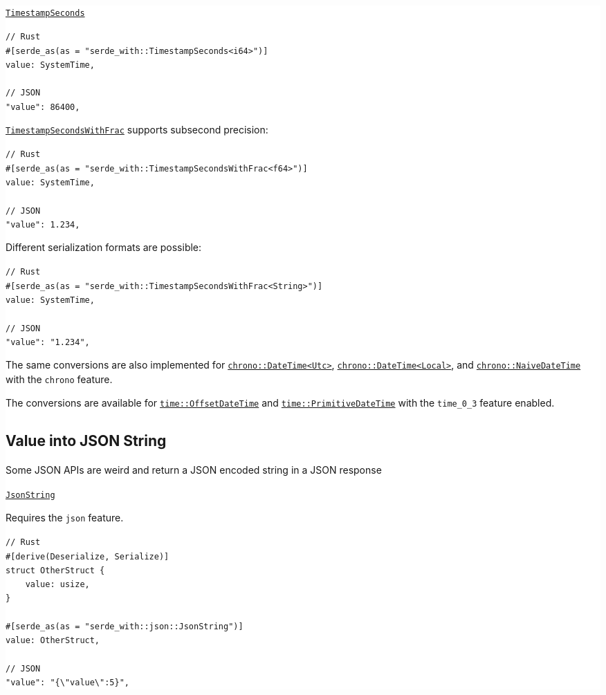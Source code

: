 [`TimestampSeconds`]

```ignore
// Rust
#[serde_as(as = "serde_with::TimestampSeconds<i64>")]
value: SystemTime,

// JSON
"value": 86400,
```

[`TimestampSecondsWithFrac`] supports subsecond precision:

```ignore
// Rust
#[serde_as(as = "serde_with::TimestampSecondsWithFrac<f64>")]
value: SystemTime,

// JSON
"value": 1.234,
```

Different serialization formats are possible:

```ignore
// Rust
#[serde_as(as = "serde_with::TimestampSecondsWithFrac<String>")]
value: SystemTime,

// JSON
"value": "1.234",
```

The same conversions are also implemented for [`chrono::DateTime<Utc>`], [`chrono::DateTime<Local>`], and [`chrono::NaiveDateTime`] with the `chrono` feature.

The conversions are available for [`time::OffsetDateTime`] and [`time::PrimitiveDateTime`] with the `time_0_3` feature enabled.

## Value into JSON String

Some JSON APIs are weird and return a JSON encoded string in a JSON response

[`JsonString`]

Requires the `json` feature.

```ignore
// Rust
#[derive(Deserialize, Serialize)]
struct OtherStruct {
    value: usize,
}

#[serde_as(as = "serde_with::json::JsonString")]
value: OtherStruct,

// JSON
"value": "{\"value\":5}",
```


[*externally tagged*]: https://serde.rs/enum-representations.html#externally-tagged
[`Base64`]: crate::base64::Base64
[`BoolFromInt<Flexible>`]: crate::BoolFromInt
[`BoolFromInt<Strict>`]: crate::BoolFromInt
[`Bytes`]: crate::Bytes
[`chrono::DateTime<Local>`]: chrono::DateTime
[`chrono::DateTime<Utc>`]: chrono::DateTime
[`chrono::Duration`]: chrono::Duration
[`chrono::NaiveDateTime`]: chrono::NaiveDateTime
[`DefaultOnError`]: crate::DefaultOnError
[`DefaultOnNull`]: crate::DefaultOnNull
[`DisplayFromStr`]: crate::DisplayFromStr
[`DurationSeconds`]: crate::DurationSeconds
[`DurationSecondsWithFrac`]: crate::DurationSecondsWithFrac
[`EnumMap`]: crate::EnumMap
[`FromInto`]: crate::FromInto
[`Hex`]: crate::hex::Hex
[`IfIsHumanReadable`]: crate::IfIsHumanReadable
[`JsonString`]: crate::json::JsonString
[`KeyValueMap`]: crate::KeyValueMap
[`MapFirstKeyWins`]: crate::MapFirstKeyWins
[`MapPreventDuplicates`]: crate::MapPreventDuplicates
[`NoneAsEmptyString`]: crate::NoneAsEmptyString
[`OneOrMany`]: crate::OneOrMany
[`PickFirst`]: crate::PickFirst
[`SetLastValueWins`]: crate::SetLastValueWins
[`SetPreventDuplicates`]: crate::SetPreventDuplicates
[`time::Duration`]: time_0_3::Duration
[`time::format_description::well_known::Iso8601`]: time_0_3::format_description::well_known::Iso8601
[`time::format_description::well_known::Rfc2822`]: time_0_3::format_description::well_known::Rfc2822
[`time::format_description::well_known::Rfc3339`]: time_0_3::format_description::well_known::Rfc3339
[`time::OffsetDateTime`]: time_0_3::OffsetDateTime
[`time::PrimitiveDateTime`]: time_0_3::PrimitiveDateTime
[`TimestampSeconds`]: crate::TimestampSeconds
[`TimestampSecondsWithFrac`]: crate::TimestampSecondsWithFrac
[`TryFromInto`]: crate::TryFromInto
[`VecSkipError`]: crate::VecSkipError